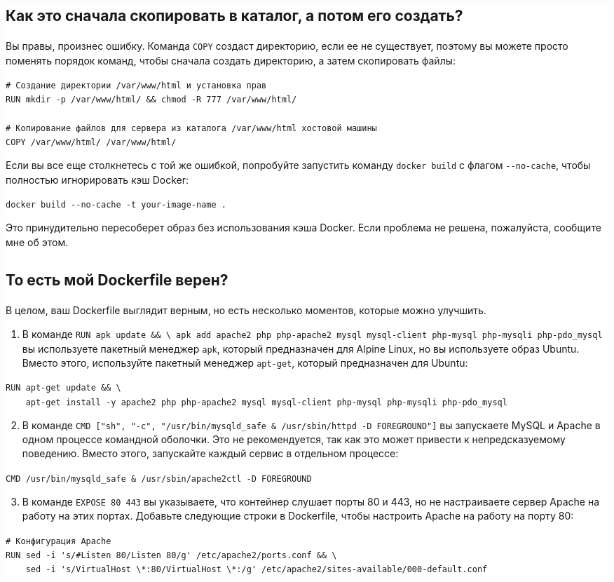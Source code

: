 ## Как это сначала скопировать в каталог, а потом его создать?

Вы правы, произнес ошибку. Команда `COPY` создаст директорию, если ее не существует, поэтому вы можете просто поменять порядок команд, чтобы сначала создать директорию, а затем скопировать файлы:

```
# Создание директории /var/www/html и установка прав
RUN mkdir -p /var/www/html/ && chmod -R 777 /var/www/html/

# Копирование файлов для сервера из каталога /var/www/html хостовой машины
COPY /var/www/html/ /var/www/html/
```

Если вы все еще столкнетесь с той же ошибкой, попробуйте запустить команду `docker build` с флагом `--no-cache`, чтобы полностью игнорировать кэш Docker:

```
docker build --no-cache -t your-image-name .
```

Это принудительно пересоберет образ без использования кэша Docker. Если проблема не решена, пожалуйста, сообщите мне об этом.

## То есть мой Dockerfile верен?

В целом, ваш Dockerfile выглядит верным, но есть несколько моментов, которые можно улучшить.

1. В команде `RUN apk update && \ apk add apache2 php php-apache2 mysql mysql-client php-mysql php-mysqli php-pdo_mysql` вы используете пакетный менеджер `apk`, который предназначен для Alpine Linux, но вы используете образ Ubuntu. Вместо этого, используйте пакетный менеджер `apt-get`, который предназначен для Ubuntu:

```
RUN apt-get update && \
    apt-get install -y apache2 php php-apache2 mysql mysql-client php-mysql php-mysqli php-pdo_mysql
```

2. В команде `CMD ["sh", "-c", "/usr/bin/mysqld_safe & /usr/sbin/httpd -D FOREGROUND"]` вы запускаете MySQL и Apache в одном процессе командной оболочки. Это не рекомендуется, так как это может привести к непредсказуемому поведению. Вместо этого, запускайте каждый сервис в отдельном процессе:

```
CMD /usr/bin/mysqld_safe & /usr/sbin/apache2ctl -D FOREGROUND
```

3. В команде `EXPOSE 80 443` вы указываете, что контейнер слушает порты 80 и 443, но не настраиваете сервер Apache на работу на этих портах. Добавьте следующие строки в Dockerfile, чтобы настроить Apache на работу на порту 80:

```
# Конфигурация Apache
RUN sed -i 's/#Listen 80/Listen 80/g' /etc/apache2/ports.conf && \
    sed -i 's/VirtualHost \*:80/VirtualHost \*:/g' /etc/apache2/sites-available/000-default.conf
```
